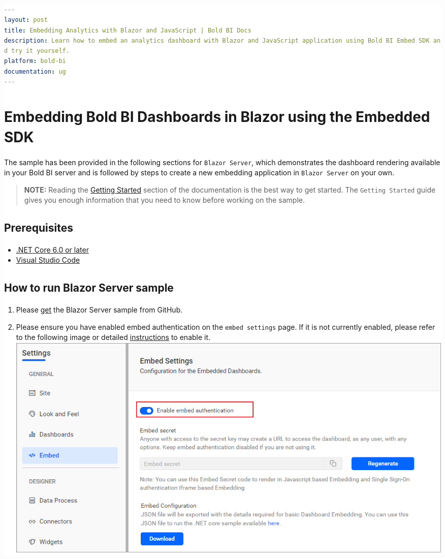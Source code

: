 ```yaml
---
layout: post
title: Embedding Analytics with Blazor and JavaScript | Bold BI Docs
description: Learn how to embed an analytics dashboard with Blazor and JavaScript application using Bold BI Embed SDK and try it yourself.
platform: bold-bi
documentation: ug
---
```


# Embedding Bold BI Dashboards in Blazor using the Embedded SDK

The sample has been provided in the following sections for `Blazor Server`, which demonstrates the dashboard rendering available in your Bold BI server and is followed by steps to create a new embedding application in `Blazor Server` on your own.

> **NOTE:** Reading the [Getting Started](/getting-started/embedding-in-your-application/) section of the documentation is the best way to get started. The `Getting Started` guide gives you enough information that you need to know before working on the sample.

## Prerequisites

 * [.NET Core 6.0 or later](https://dotnet.microsoft.com/en-us/download/dotnet-core)
 * [Visual Studio Code](https://code.visualstudio.com/download)

## How to run Blazor Server sample

1. Please [get](https://github.com/boldbi/blazor-server-sample) the Blazor Server sample from GitHub. 

2. Please ensure you have enabled embed authentication on the `embed settings` page. If it is not currently enabled, please refer to the following image or detailed [instructions](https://help.boldbi.com/site-administration/embed-settings/#get-embed-secret-code) to enable it.
   ![Embed Settings](/static/assets/javascript/sample/images/embed-settings.png)
